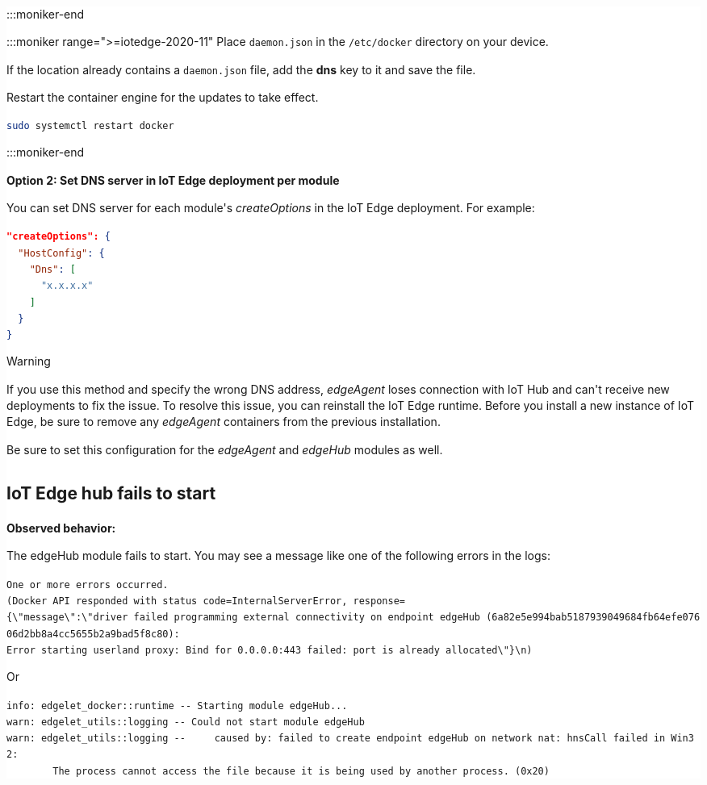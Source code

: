 :::moniker-end



:::moniker range=">=iotedge-2020-11"
Place `daemon.json` in the `/etc/docker` directory on your device.

If the location already contains a `daemon.json` file, add the **dns** key to it and save the file.

Restart the container engine for the updates to take effect.

```bash
sudo systemctl restart docker
```

:::moniker-end


**Option 2: Set DNS server in IoT Edge deployment per module**

You can set DNS server for each module's *createOptions* in the IoT Edge deployment. For example:

```json
"createOptions": {
  "HostConfig": {
    "Dns": [
      "x.x.x.x"
    ]
  }
}
```

> [!WARNING]
> If you use this method and specify the wrong DNS address, *edgeAgent* loses connection with IoT Hub and can't receive new deployments to fix the issue. To resolve this issue, you can reinstall the IoT Edge runtime. Before you install a new instance of IoT Edge, be sure to remove any *edgeAgent* containers from the previous installation.

Be sure to set this configuration for the *edgeAgent* and *edgeHub* modules as well.

## IoT Edge hub fails to start

**Observed behavior:**

The edgeHub module fails to start. You may see a message like one of the following errors in the logs:

```output
One or more errors occurred.
(Docker API responded with status code=InternalServerError, response=
{\"message\":\"driver failed programming external connectivity on endpoint edgeHub (6a82e5e994bab5187939049684fb64efe07606d2bb8a4cc5655b2a9bad5f8c80):
Error starting userland proxy: Bind for 0.0.0.0:443 failed: port is already allocated\"}\n)
```

Or

```output
info: edgelet_docker::runtime -- Starting module edgeHub...
warn: edgelet_utils::logging -- Could not start module edgeHub
warn: edgelet_utils::logging --     caused by: failed to create endpoint edgeHub on network nat: hnsCall failed in Win32:  
        The process cannot access the file because it is being used by another process. (0x20)
```
